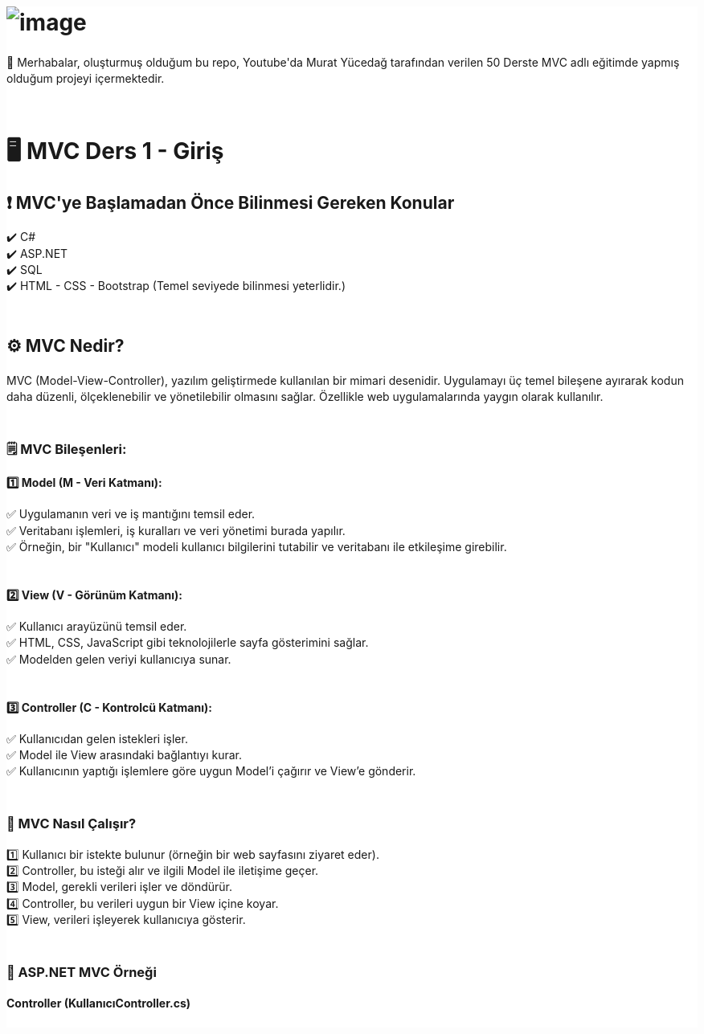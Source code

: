 # ![image](https://github.com/user-attachments/assets/0ed8e467-f6ba-4d66-9994-1315245e1474)

👋 Merhabalar, oluşturmuş olduğum bu repo, Youtube'da Murat Yücedağ tarafından verilen 50 Derste MVC adlı eğitimde yapmış olduğum projeyi içermektedir.<br><br>

# 🖥️ MVC Ders 1 - Giriş

## ❗ MVC'ye Başlamadan Önce Bilinmesi Gereken Konular
✔️ C#<br>
✔️ ASP.NET<br>
✔️ SQL<br>
✔️ HTML - CSS - Bootstrap (Temel seviyede bilinmesi yeterlidir.)<br><br>

## ⚙️ MVC Nedir?
MVC (Model-View-Controller), yazılım geliştirmede kullanılan bir mimari desenidir. Uygulamayı üç temel bileşene ayırarak kodun daha düzenli, ölçeklenebilir ve yönetilebilir olmasını sağlar. Özellikle web uygulamalarında yaygın olarak kullanılır.<br><br>

### 🗒️ MVC Bileşenleri:
#### :one: Model (M - Veri Katmanı):

✅ Uygulamanın veri ve iş mantığını temsil eder.<br>
✅ Veritabanı işlemleri, iş kuralları ve veri yönetimi burada yapılır.<br>
✅ Örneğin, bir "Kullanıcı" modeli kullanıcı bilgilerini tutabilir ve veritabanı ile etkileşime girebilir.<br><br>

#### :two: View (V - Görünüm Katmanı):

✅ Kullanıcı arayüzünü temsil eder.<br>
✅ HTML, CSS, JavaScript gibi teknolojilerle sayfa gösterimini sağlar.<br>
✅ Modelden gelen veriyi kullanıcıya sunar.<br><br>

#### :three: Controller (C - Kontrolcü Katmanı):

✅ Kullanıcıdan gelen istekleri işler.<br>
✅ Model ile View arasındaki bağlantıyı kurar.<br>
✅ Kullanıcının yaptığı işlemlere göre uygun Model’i çağırır ve View’e gönderir.<br><br>

### 🧰 MVC Nasıl Çalışır?
:one: Kullanıcı bir istekte bulunur (örneğin bir web sayfasını ziyaret eder).<br>
:two: Controller, bu isteği alır ve ilgili Model ile iletişime geçer.<br>
:three: Model, gerekli verileri işler ve döndürür.<br>
:four: Controller, bu verileri uygun bir View içine koyar.<br>
:five: View, verileri işleyerek kullanıcıya gösterir.<br><br>

### 🎈 ASP.NET MVC Örneği
<b>Controller (KullanıcıController.cs)</b><br><br>
